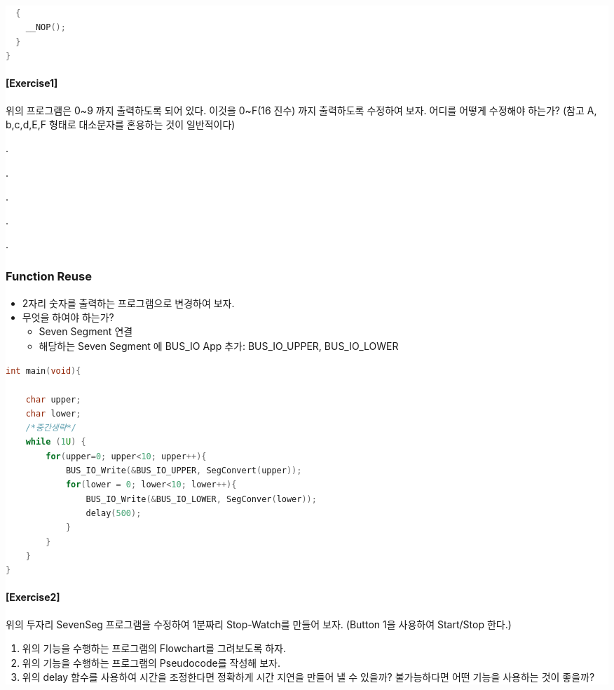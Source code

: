 ```c
  {
    __NOP();
  }
}

```


#### [Exercise1]

위의 프로그램은 0~9 까지 출력하도록 되어 있다.  이것을 0~F(16 진수) 까지 출력하도록 수정하여 보자.  어디를 어떻게 수정해야 하는가? (참고 A, b,c,d,E,F 형태로 대소문자를 혼용하는 것이 일반적이다)

.

.

.

.

.

### Function Reuse

* 2자리 숫자를 출력하는 프로그램으로 변경하여 보자.
* 무엇을 하여야 하는가?
  * Seven Segment 연결
  * 해당하는 Seven Segment 에 BUS_IO App 추가: BUS_IO_UPPER, BUS_IO_LOWER

```c
int main(void){
  
	char upper; 
	char lower;
	/*중간생략*/
  	while (1U) {
		for(upper=0; upper<10; upper++){
			BUS_IO_Write(&BUS_IO_UPPER, SegConvert(upper));
			for(lower = 0; lower<10; lower++){
				BUS_IO_Write(&BUS_IO_LOWER, SegConver(lower));
				delay(500);
			}
		}
	}
}
```



#### [Exercise2]

위의 두자리 SevenSeg 프로그램을 수정하여 1분짜리 Stop-Watch를 만들어 보자.  (Button 1을 사용하여 Start/Stop 한다.)

1. 위의 기능을 수행하는 프로그램의 Flowchart를 그려보도록 하자.
2. 위의 기능을 수행하는 프로그램의 Pseudocode를 작성해 보자.
3. 위의 delay 함수를 사용하여 시간을 조정한다면 정확하게 시간 지연을 만들어 낼 수 있을까? 불가능하다면 어떤 기능을 사용하는 것이 좋을까?


